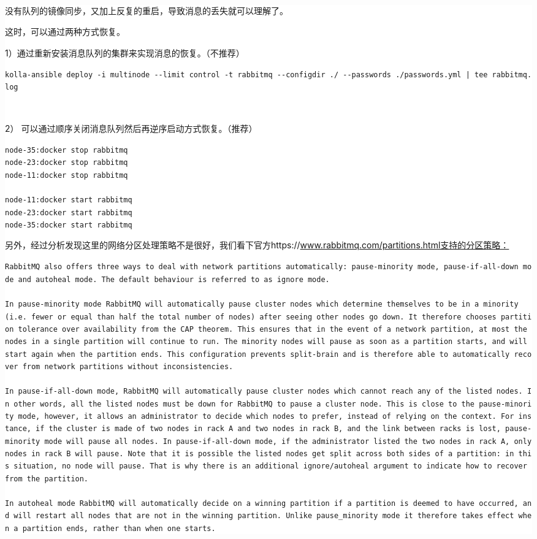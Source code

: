 ​	 	没有队列的镜像同步，又加上反复的重启，导致消息的丢失就可以理解了。



这时，可以通过两种方式恢复。

1）通过重新安装消息队列的集群来实现消息的恢复。（不推荐）

```
kolla-ansible deploy -i multinode --limit control -t rabbitmq --configdir ./ --passwords ./passwords.yml | tee rabbitmq.log
```

​	

2）	可以通过顺序关闭消息队列然后再逆序启动方式恢复。（推荐）

```
node-35:docker stop rabbitmq
node-23:docker stop rabbitmq
node-11:docker stop rabbitmq

node-11:docker start rabbitmq
node-23:docker start rabbitmq
node-35:docker start rabbitmq
```



另外，经过分析发现这里的网络分区处理策略不是很好，我们看下官方https://www.rabbitmq.com/partitions.html支持的分区策略：

```
RabbitMQ also offers three ways to deal with network partitions automatically: pause-minority mode, pause-if-all-down mode and autoheal mode. The default behaviour is referred to as ignore mode.

In pause-minority mode RabbitMQ will automatically pause cluster nodes which determine themselves to be in a minority (i.e. fewer or equal than half the total number of nodes) after seeing other nodes go down. It therefore chooses partition tolerance over availability from the CAP theorem. This ensures that in the event of a network partition, at most the nodes in a single partition will continue to run. The minority nodes will pause as soon as a partition starts, and will start again when the partition ends. This configuration prevents split-brain and is therefore able to automatically recover from network partitions without inconsistencies.

In pause-if-all-down mode, RabbitMQ will automatically pause cluster nodes which cannot reach any of the listed nodes. In other words, all the listed nodes must be down for RabbitMQ to pause a cluster node. This is close to the pause-minority mode, however, it allows an administrator to decide which nodes to prefer, instead of relying on the context. For instance, if the cluster is made of two nodes in rack A and two nodes in rack B, and the link between racks is lost, pause-minority mode will pause all nodes. In pause-if-all-down mode, if the administrator listed the two nodes in rack A, only nodes in rack B will pause. Note that it is possible the listed nodes get split across both sides of a partition: in this situation, no node will pause. That is why there is an additional ignore/autoheal argument to indicate how to recover from the partition.

In autoheal mode RabbitMQ will automatically decide on a winning partition if a partition is deemed to have occurred, and will restart all nodes that are not in the winning partition. Unlike pause_minority mode it therefore takes effect when a partition ends, rather than when one starts.
```
